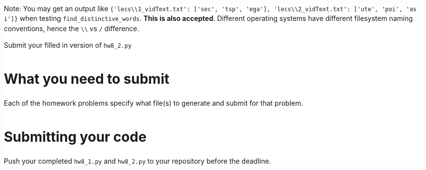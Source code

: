 Note: You may get an output like `{'lecs\\1_vidText.txt': ['sec', 'tsp', 'ega'], 'lecs\\2_vidText.txt': ['ute', 'poi', 'asi']}` when testing `find_distinctive_words`. **This is also accepted**. Different operating systems have different filesystem naming conventions, hence the `\\` vs `/` difference.

Submit your filled in version of `hw8_2.py`

# What you need to submit

Each of the homework problems specify what file(s) to generate and submit for
that problem.

# Submitting your code

Push your completed `hw8_1.py` and `hw8_2.py` to your repository before the deadline.
